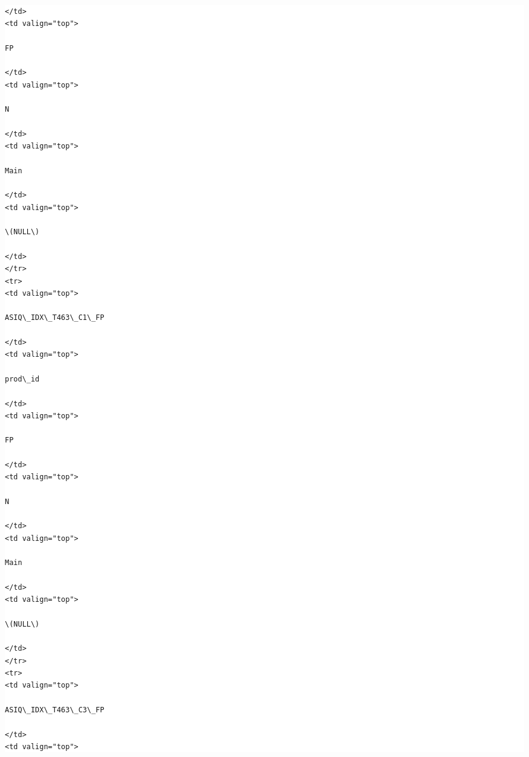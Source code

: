     </td>
    <td valign="top">
    
    FP
    
    </td>
    <td valign="top">
    
    N
    
    </td>
    <td valign="top">
    
    Main
    
    </td>
    <td valign="top">
    
    \(NULL\)
    
    </td>
    </tr>
    <tr>
    <td valign="top">
    
    ASIQ\_IDX\_T463\_C1\_FP
    
    </td>
    <td valign="top">
    
    prod\_id
    
    </td>
    <td valign="top">
    
    FP
    
    </td>
    <td valign="top">
    
    N
    
    </td>
    <td valign="top">
    
    Main
    
    </td>
    <td valign="top">
    
    \(NULL\)
    
    </td>
    </tr>
    <tr>
    <td valign="top">
    
    ASIQ\_IDX\_T463\_C3\_FP
    
    </td>
    <td valign="top">
    